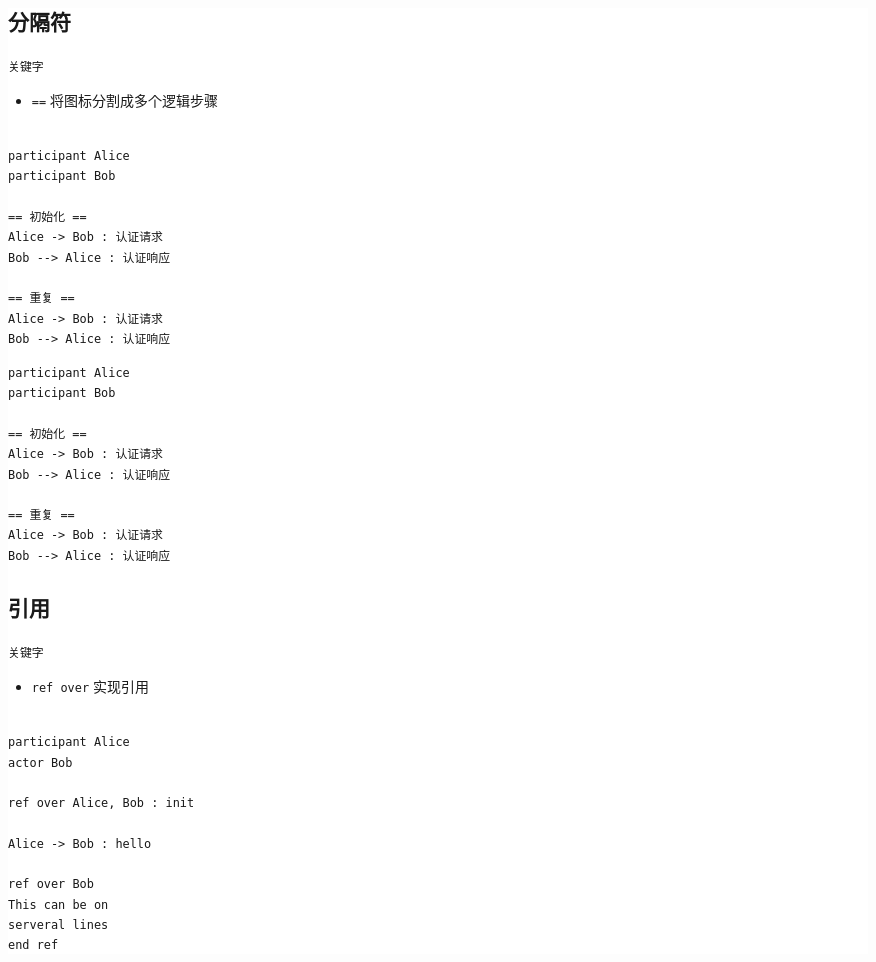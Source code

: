 ## 分隔符

 `关键字`

* `==` 将图标分割成多个逻辑步骤

``` 

participant Alice
participant Bob

== 初始化 ==
Alice -> Bob : 认证请求
Bob --> Alice : 认证响应

== 重复 ==
Alice -> Bob : 认证请求
Bob --> Alice : 认证响应
```

``` plantuml
participant Alice
participant Bob

== 初始化 ==
Alice -> Bob : 认证请求
Bob --> Alice : 认证响应

== 重复 ==
Alice -> Bob : 认证请求
Bob --> Alice : 认证响应
```

## 引用

 `关键字`

* `ref over` 实现引用

``` 

participant Alice
actor Bob

ref over Alice, Bob : init 

Alice -> Bob : hello

ref over Bob
This can be on
serveral lines
end ref
```
